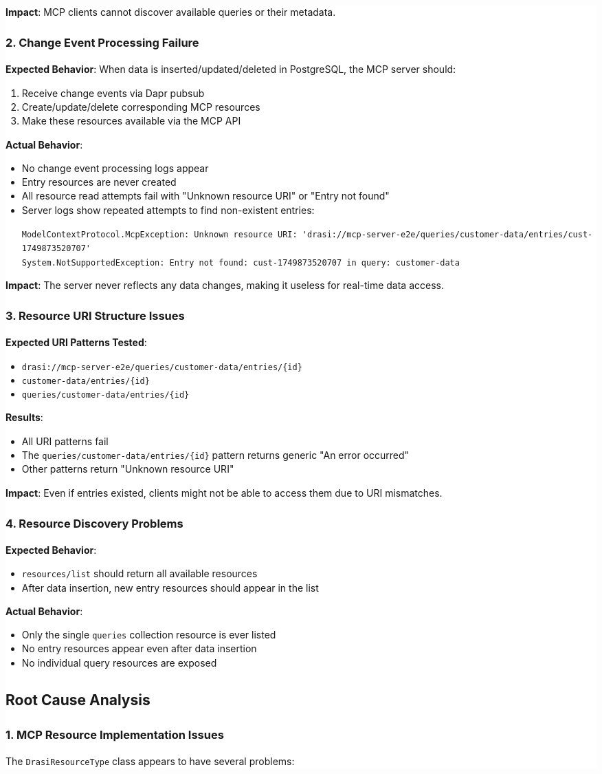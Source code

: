 **Impact**: MCP clients cannot discover available queries or their metadata.

### 2. Change Event Processing Failure

**Expected Behavior**: When data is inserted/updated/deleted in PostgreSQL, the MCP server should:
1. Receive change events via Dapr pubsub
2. Create/update/delete corresponding MCP resources
3. Make these resources available via the MCP API

**Actual Behavior**:
- No change event processing logs appear
- Entry resources are never created
- All resource read attempts fail with "Unknown resource URI" or "Entry not found"
- Server logs show repeated attempts to find non-existent entries:
  ```
  ModelContextProtocol.McpException: Unknown resource URI: 'drasi://mcp-server-e2e/queries/customer-data/entries/cust-1749873520707'
  System.NotSupportedException: Entry not found: cust-1749873520707 in query: customer-data
  ```

**Impact**: The server never reflects any data changes, making it useless for real-time data access.

### 3. Resource URI Structure Issues

**Expected URI Patterns Tested**:
- `drasi://mcp-server-e2e/queries/customer-data/entries/{id}`
- `customer-data/entries/{id}`
- `queries/customer-data/entries/{id}`

**Results**:
- All URI patterns fail
- The `queries/customer-data/entries/{id}` pattern returns generic "An error occurred" 
- Other patterns return "Unknown resource URI"

**Impact**: Even if entries existed, clients might not be able to access them due to URI mismatches.

### 4. Resource Discovery Problems

**Expected Behavior**: 
- `resources/list` should return all available resources
- After data insertion, new entry resources should appear in the list

**Actual Behavior**:
- Only the single `queries` collection resource is ever listed
- No entry resources appear even after data insertion
- No individual query resources are exposed

## Root Cause Analysis

### 1. MCP Resource Implementation Issues

The `DrasiResourceType` class appears to have several problems:
